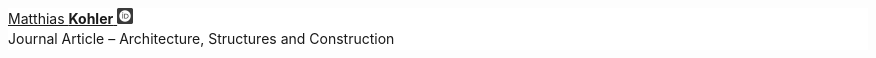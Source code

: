 <a href="https://orcid.org/0000-0002-4111-4122"> Matthias <b>Kohler</b> <picture><source media="(prefers-color-scheme: dark)" srcset="dat/md/ico/dm/orcid.svg" ><img src="dat/md/ico/wm/orcid.svg" width="16" height="16"></picture></a><br>Journal Article – Architecture, Structures and Construction
